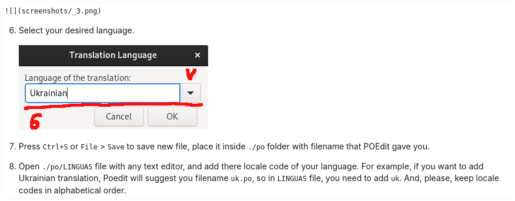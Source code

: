 	![](screenshots/_3.png)

6. Select your desired language.

	![](screenshots/_4.png)

7. Press `Ctrl+S` or `File` > `Save` to save new file, place it inside `./po` folder with filename that POEdit gave you.
8. Open `./po/LINGUAS` file with any text editor, and add there locale code of your language. For example, if you want to add Ukrainian translation, Poedit will suggest you filename `uk.po`, so in `LINGUAS` file, you need to add `uk`. And, please, keep locale codes in alphabetical order.
	